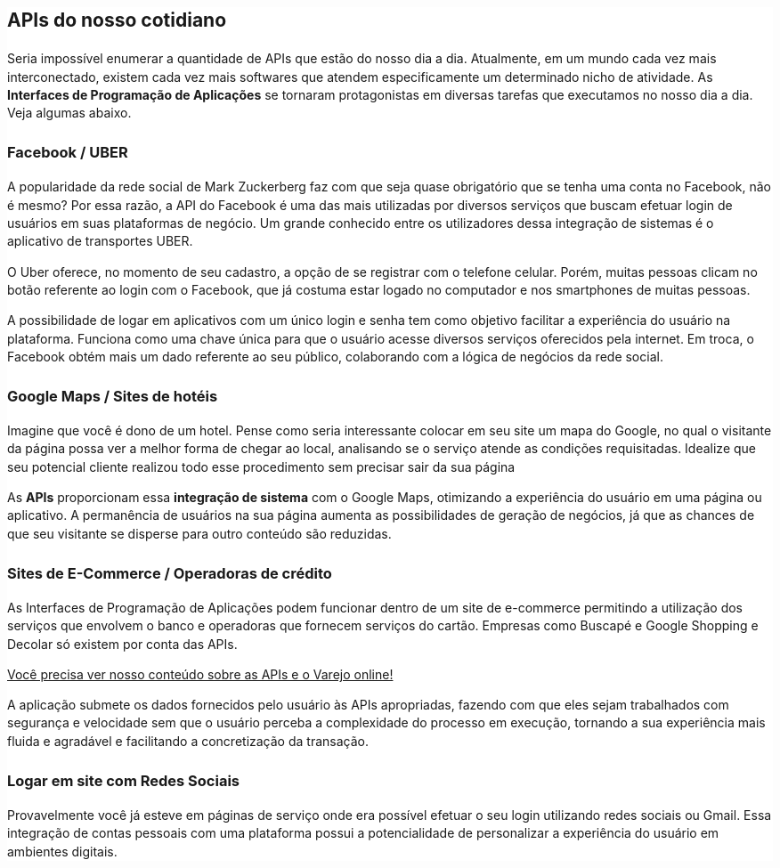 ## **APIs do nosso cotidiano**

Seria impossível enumerar a quantidade de APIs que estão do nosso dia a dia. Atualmente, em um mundo cada vez mais interconectado, existem cada vez mais softwares que atendem especificamente um determinado nicho de atividade. As **Interfaces de Programação de Aplicações** se tornaram protagonistas em diversas tarefas que executamos no nosso dia a dia. Veja algumas abaixo.

### **Facebook / UBER**

A popularidade da rede social de Mark Zuckerberg faz com que seja quase obrigatório que se tenha uma conta no Facebook, não é mesmo? Por essa razão, a  API do Facebook é uma das mais utilizadas por diversos serviços que buscam efetuar login de usuários em suas plataformas de negócio. Um grande conhecido entre os utilizadores dessa integração de sistemas é o aplicativo de transportes UBER.

O Uber oferece, no momento de seu cadastro, a opção de se registrar com o telefone celular. Porém, muitas pessoas clicam no botão referente ao login com o Facebook, que já costuma estar logado no computador e nos smartphones de muitas pessoas.

A possibilidade de logar em aplicativos com um único login e senha tem como objetivo facilitar a experiência do usuário na plataforma. Funciona como uma chave única para que o usuário acesse diversos serviços oferecidos pela internet. Em troca, o Facebook obtém mais um dado referente ao seu público, colaborando com a lógica de negócios da rede social.

### **Google Maps / Sites de hotéis**

Imagine que você é dono de um hotel. Pense como seria interessante colocar em seu site um mapa do Google, no qual o visitante da página possa ver a melhor forma de chegar ao local, analisando se o serviço atende as condições requisitadas. Idealize que seu potencial cliente realizou todo esse procedimento sem precisar sair da sua página

As **APIs** proporcionam essa **integração de sistema** com o Google Maps, otimizando a experiência do usuário em uma página ou aplicativo. A permanência de usuários na sua página aumenta as possibilidades de geração de negócios, já que as chances de que seu visitante se disperse para outro conteúdo são reduzidas.

### **Sites de E-Commerce / Operadoras de crédito**

As Interfaces de Programação de Aplicações podem funcionar dentro de um site de e-commerce permitindo a utilização dos serviços que envolvem o banco e  operadoras que fornecem serviços do cartão. Empresas como Buscapé e Google Shopping e Decolar só existem por conta das APIs.

[Você precisa ver nosso conteúdo sobre as APIs e o Varejo online!](https://vertigo.com.br/o-valor-das-apis-para-o-varejo/)

A aplicação submete os dados fornecidos pelo usuário às APIs apropriadas, fazendo com que eles sejam trabalhados com segurança e velocidade sem que o usuário perceba a complexidade do processo em execução, tornando a sua experiência mais fluida e agradável e facilitando a concretização da transação.

### **Logar em site com Redes Sociais**

Provavelmente você já esteve em páginas de serviço onde era possível efetuar o seu login utilizando redes sociais ou Gmail. Essa integração de contas pessoais com uma plataforma possui a potencialidade de personalizar a experiência do usuário em ambientes digitais.
